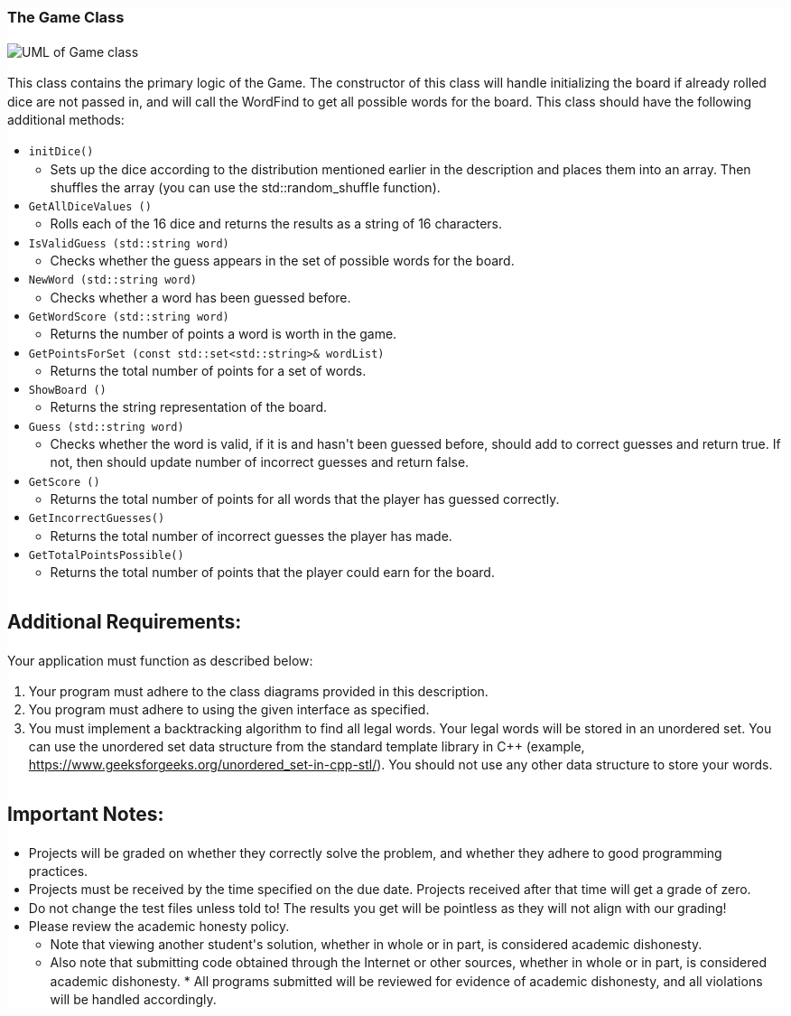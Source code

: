 ### The Game Class
![UML of Game class](http://www.plantuml.com/plantuml/png/VP5FIyGm4CNl-HGvIPUb1oyU5f5L5yk2k8iLzo0UqcQw1gOPo4pjGVpk9gr_AbGl9PtVl9StapMB2TArg6eqpBemBUWtbMySQEjgU3ezUrPvgbwH2LPNwQjo5hjQCSZvU93W_F52rnG2r59qm0oiSkT5-wwj8EoQGo1__2Rp-gP3B45spVLeTA1WO_ChEQkTTxA9WRA5oYSYNO1S8YRoQ33Q9ruHeTvoB3WxN9bD5Nrq_MgwWpvTCiTJ-6YUS1a7WtzwzXGFV4CXXizgyYnwTi2JGNVhM1PgcNOwzHpMVK-87E6qNhvGFom_Ys18_TTCoyyyOzwV_wt__J8Jz41YSCo_9sPNOHA-gpLusxNu0G00)

This class contains the primary logic of the Game. The constructor of this class will handle initializing the board if already rolled dice are not passed in, and will call the WordFind to get all possible words for the board. This class should have the following additional methods:  

* `initDice()`
	* Sets up the dice according to the distribution mentioned earlier in the description and places them into an array. Then shuffles the array (you can use the std::random_shuffle function).   
* `GetAllDiceValues ()`
	* Rolls each of the 16 dice and returns the results as a string of 16 characters.
* `IsValidGuess (std::string word)`
	* Checks whether the guess appears in the set of possible words for the board. 
* `NewWord (std::string word)`
	* Checks whether a word has been guessed before. 
* `GetWordScore (std::string word)`
	* Returns the number of points a word is worth in the game.   
* `GetPointsForSet (const std::set<std::string>& wordList)`
	* Returns the total number of points for a set of words. 
* `ShowBoard ()`
	* Returns the string representation of the board. 
* `Guess (std::string word)`
	* Checks whether the word is valid, if it is and hasn't been guessed before, should add to correct guesses and return true. If not, then should update number of incorrect guesses and return false.  
* `GetScore ()`
	* Returns the total number of points for all words that the player has guessed correctly. 
* `GetIncorrectGuesses()`
	* Returns the total number of incorrect guesses the player has made.
* `GetTotalPointsPossible()`
	* Returns the total number of points that the player could earn for the board. 
        
## Additional Requirements:

Your application must function as described below:

1. Your program must adhere to the class diagrams provided in this description.
2. You program must adhere to using the given interface as specified.
3. You must implement a backtracking algorithm to find all legal words. Your legal words will be stored in an unordered set. You can use the unordered set data structure from the standard template library in C++ (example, https://www.geeksforgeeks.org/unordered_set-in-cpp-stl/). You should not use any other data structure to store your words. 

## Important Notes:

- Projects will be graded on whether they correctly solve the problem, and whether they adhere to good programming practices.
- Projects must be received by the time specified on the due date. Projects received after that time will get a grade of zero.
- Do not change the test files unless told to! The results you get will be pointless as they will not align with our grading!
- Please review the academic honesty policy.
  - Note that viewing another student's solution, whether in whole or in part, is considered academic dishonesty.
  - Also note that submitting code obtained through the Internet or other sources, whether in whole or in part, is considered academic dishonesty. \* All programs submitted will be reviewed for evidence of academic dishonesty, and all violations will be handled accordingly.
  